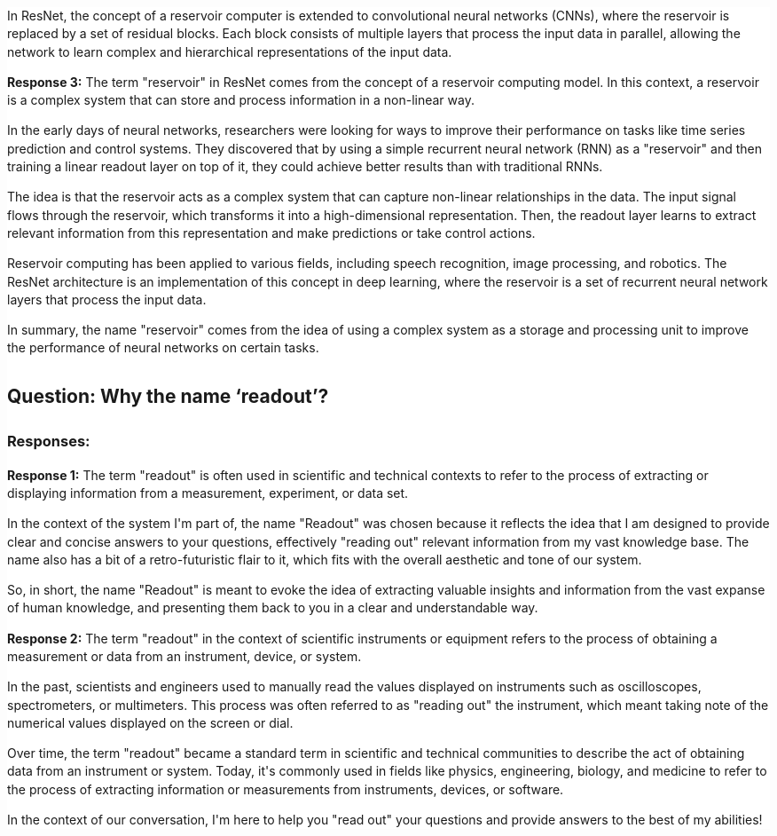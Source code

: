 In ResNet, the concept of a reservoir computer is extended to convolutional neural networks (CNNs), where the reservoir is replaced by a set of residual blocks. Each block consists of multiple layers that process the input data in parallel, allowing the network to learn complex and hierarchical representations of the input data.

**Response 3:**
The term "reservoir" in ResNet comes from the concept of a reservoir computing model. In this context, a reservoir is a complex system that can store and process information in a non-linear way.

In the early days of neural networks, researchers were looking for ways to improve their performance on tasks like time series prediction and control systems. They discovered that by using a simple recurrent neural network (RNN) as a "reservoir" and then training a linear readout layer on top of it, they could achieve better results than with traditional RNNs.

The idea is that the reservoir acts as a complex system that can capture non-linear relationships in the data. The input signal flows through the reservoir, which transforms it into a high-dimensional representation. Then, the readout layer learns to extract relevant information from this representation and make predictions or take control actions.

Reservoir computing has been applied to various fields, including speech recognition, image processing, and robotics. The ResNet architecture is an implementation of this concept in deep learning, where the reservoir is a set of recurrent neural network layers that process the input data.

In summary, the name "reservoir" comes from the idea of using a complex system as a storage and processing unit to improve the performance of neural networks on certain tasks.

## Question: Why the name ‘readout’?
### Responses:
**Response 1:**
The term "readout" is often used in scientific and technical contexts to refer to the process of extracting or displaying information from a measurement, experiment, or data set.

In the context of the system I'm part of, the name "Readout" was chosen because it reflects the idea that I am designed to provide clear and concise answers to your questions, effectively "reading out" relevant information from my vast knowledge base. The name also has a bit of a retro-futuristic flair to it, which fits with the overall aesthetic and tone of our system.

So, in short, the name "Readout" is meant to evoke the idea of extracting valuable insights and information from the vast expanse of human knowledge, and presenting them back to you in a clear and understandable way.

**Response 2:**
The term "readout" in the context of scientific instruments or equipment refers to the process of obtaining a measurement or data from an instrument, device, or system.

In the past, scientists and engineers used to manually read the values displayed on instruments such as oscilloscopes, spectrometers, or multimeters. This process was often referred to as "reading out" the instrument, which meant taking note of the numerical values displayed on the screen or dial.

Over time, the term "readout" became a standard term in scientific and technical communities to describe the act of obtaining data from an instrument or system. Today, it's commonly used in fields like physics, engineering, biology, and medicine to refer to the process of extracting information or measurements from instruments, devices, or software.

In the context of our conversation, I'm here to help you "read out" your questions and provide answers to the best of my abilities!
